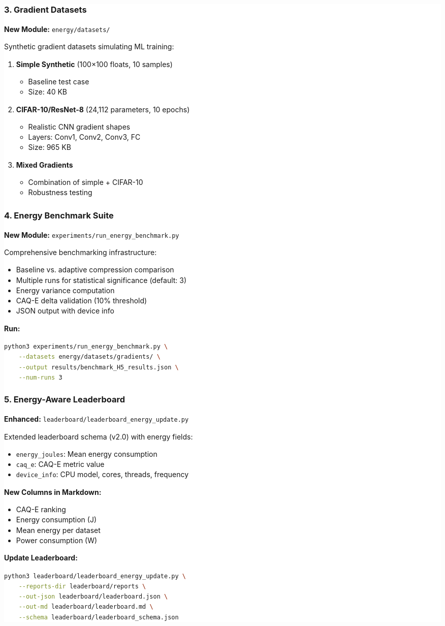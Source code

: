 ### 3. Gradient Datasets

**New Module:** `energy/datasets/`

Synthetic gradient datasets simulating ML training:

1. **Simple Synthetic** (100×100 floats, 10 samples)
   - Baseline test case
   - Size: 40 KB

2. **CIFAR-10/ResNet-8** (24,112 parameters, 10 epochs)
   - Realistic CNN gradient shapes
   - Layers: Conv1, Conv2, Conv3, FC
   - Size: 965 KB

3. **Mixed Gradients**
   - Combination of simple + CIFAR-10
   - Robustness testing

### 4. Energy Benchmark Suite

**New Module:** `experiments/run_energy_benchmark.py`

Comprehensive benchmarking infrastructure:

- Baseline vs. adaptive compression comparison
- Multiple runs for statistical significance (default: 3)
- Energy variance computation
- CAQ-E delta validation (10% threshold)
- JSON output with device info

**Run:**
```bash
python3 experiments/run_energy_benchmark.py \
    --datasets energy/datasets/gradients/ \
    --output results/benchmark_H5_results.json \
    --num-runs 3
```

### 5. Energy-Aware Leaderboard

**Enhanced:** `leaderboard/leaderboard_energy_update.py`

Extended leaderboard schema (v2.0) with energy fields:

- `energy_joules`: Mean energy consumption
- `caq_e`: CAQ-E metric value
- `device_info`: CPU model, cores, threads, frequency

**New Columns in Markdown:**
- CAQ-E ranking
- Energy consumption (J)
- Mean energy per dataset
- Power consumption (W)

**Update Leaderboard:**
```bash
python3 leaderboard/leaderboard_energy_update.py \
    --reports-dir leaderboard/reports \
    --out-json leaderboard/leaderboard.json \
    --out-md leaderboard/leaderboard.md \
    --schema leaderboard/leaderboard_schema.json
```
